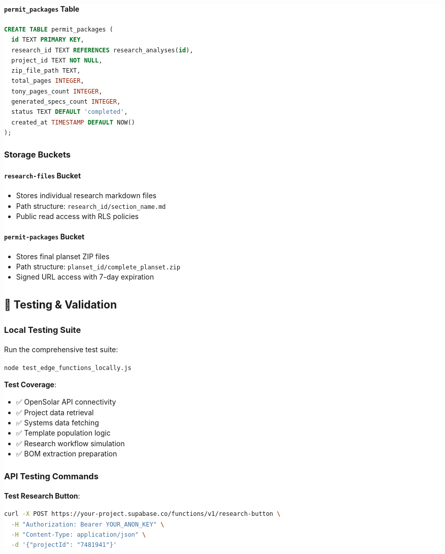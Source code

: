 #### `permit_packages` Table
```sql
CREATE TABLE permit_packages (
  id TEXT PRIMARY KEY,
  research_id TEXT REFERENCES research_analyses(id),
  project_id TEXT NOT NULL,
  zip_file_path TEXT,
  total_pages INTEGER,
  tony_pages_count INTEGER,
  generated_specs_count INTEGER,
  status TEXT DEFAULT 'completed',
  created_at TIMESTAMP DEFAULT NOW()
);
```

### Storage Buckets

#### `research-files` Bucket
- Stores individual research markdown files
- Path structure: `research_id/section_name.md`
- Public read access with RLS policies

#### `permit-packages` Bucket  
- Stores final planset ZIP files
- Path structure: `planset_id/complete_planset.zip`
- Signed URL access with 7-day expiration

## 🧪 Testing & Validation

### Local Testing Suite

Run the comprehensive test suite:
```bash
node test_edge_functions_locally.js
```

**Test Coverage**:
- ✅ OpenSolar API connectivity
- ✅ Project data retrieval
- ✅ Systems data fetching
- ✅ Template population logic
- ✅ Research workflow simulation
- ✅ BOM extraction preparation

### API Testing Commands

**Test Research Button**:
```bash
curl -X POST https://your-project.supabase.co/functions/v1/research-button \
  -H "Authorization: Bearer YOUR_ANON_KEY" \
  -H "Content-Type: application/json" \
  -d '{"projectId": "7481941"}'
```
